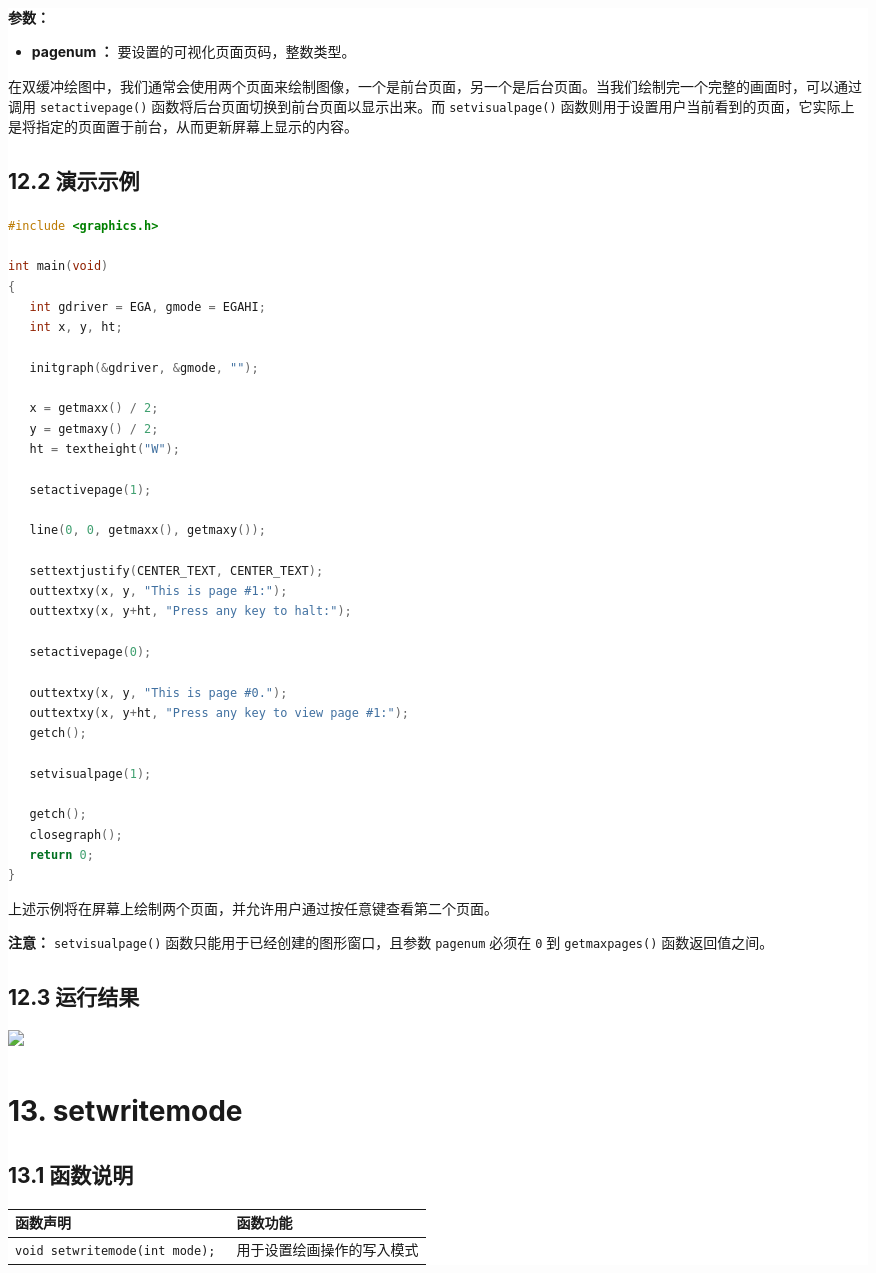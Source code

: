 **参数：**
- **pagenum ：** 要设置的可视化页面页码，整数类型。

在双缓冲绘图中，我们通常会使用两个页面来绘制图像，一个是前台页面，另一个是后台页面。当我们绘制完一个完整的画面时，可以通过调用 `setactivepage()` 函数将后台页面切换到前台页面以显示出来。而 `setvisualpage()` 函数则用于设置用户当前看到的页面，它实际上是将指定的页面置于前台，从而更新屏幕上显示的内容。

## 12.2 演示示例
```c
#include <graphics.h>

int main(void)
{
   int gdriver = EGA, gmode = EGAHI;
   int x, y, ht;

   initgraph(&gdriver, &gmode, "");

   x = getmaxx() / 2;
   y = getmaxy() / 2;
   ht = textheight("W");

   setactivepage(1);

   line(0, 0, getmaxx(), getmaxy());

   settextjustify(CENTER_TEXT, CENTER_TEXT);
   outtextxy(x, y, "This is page #1:");
   outtextxy(x, y+ht, "Press any key to halt:");

   setactivepage(0);

   outtextxy(x, y, "This is page #0.");
   outtextxy(x, y+ht, "Press any key to view page #1:");
   getch();

   setvisualpage(1);

   getch();
   closegraph();
   return 0;
}
```

上述示例将在屏幕上绘制两个页面，并允许用户通过按任意键查看第二个页面。

**注意：** `setvisualpage()` 函数只能用于已经创建的图形窗口，且参数 `pagenum` 必须在 `0` 到 `getmaxpages()` 函数返回值之间。

## 12.3 运行结果
![](setvisualpage.gif)

# 13. setwritemode
## 13.1 函数说明
| 函数声明 |  函数功能  |
|:--|:--|
|`void setwritemode(int mode); ` |  用于设置绘画操作的写入模式 |

